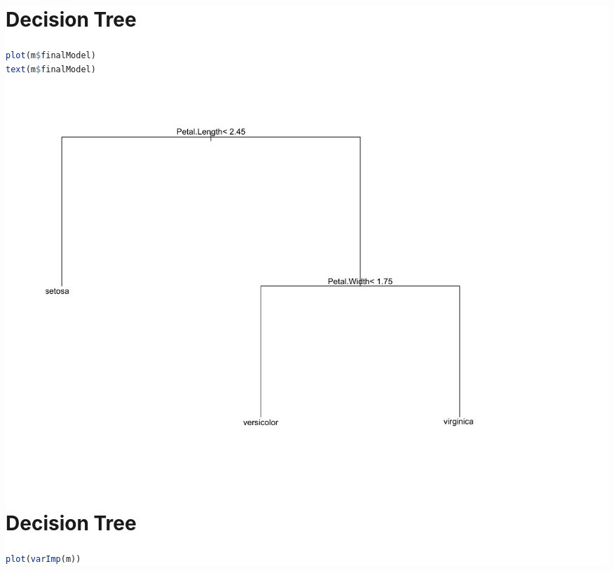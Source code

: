 Decision Tree
=======

```r
plot(m$finalModel)
text(m$finalModel)
```

<img src="Trees-figure/unnamed-chunk-4-1.png" title="plot of chunk unnamed-chunk-4" alt="plot of chunk unnamed-chunk-4" width="700px" />

Decision Tree
=======

```r
plot(varImp(m)) 
```
